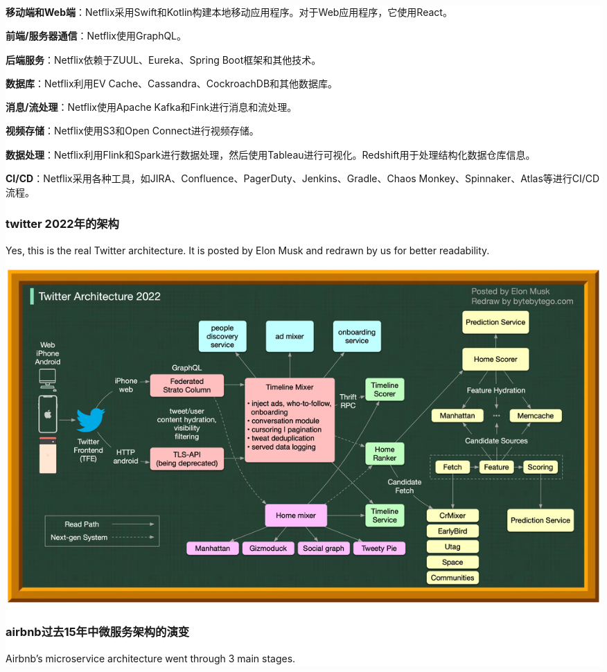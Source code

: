 **移动端和Web端**：Netflix采用Swift和Kotlin构建本地移动应用程序。对于Web应用程序，它使用React。

**前端/服务器通信**：Netflix使用GraphQL。

**后端服务**：Netflix依赖于ZUUL、Eureka、Spring Boot框架和其他技术。

**数据库**：Netflix利用EV Cache、Cassandra、CockroachDB和其他数据库。

**消息/流处理**：Netflix使用Apache Kafka和Fink进行消息和流处理。

**视频存储**：Netflix使用S3和Open Connect进行视频存储。

**数据处理**：Netflix利用Flink和Spark进行数据处理，然后使用Tableau进行可视化。Redshift用于处理结构化数据仓库信息。

**CI/CD**：Netflix采用各种工具，如JIRA、Confluence、PagerDuty、Jenkins、Gradle、Chaos Monkey、Spinnaker、Atlas等进行CI/CD流程。

### twitter 2022年的架构

Yes, this is the real Twitter architecture. It is posted by Elon Musk and redrawn by us for better readability.

<p>
  <img src="images/twitter-arch.jpeg" />
</p>


### airbnb过去15年中微服务架构的演变

Airbnb’s microservice architecture went through 3 main stages.
